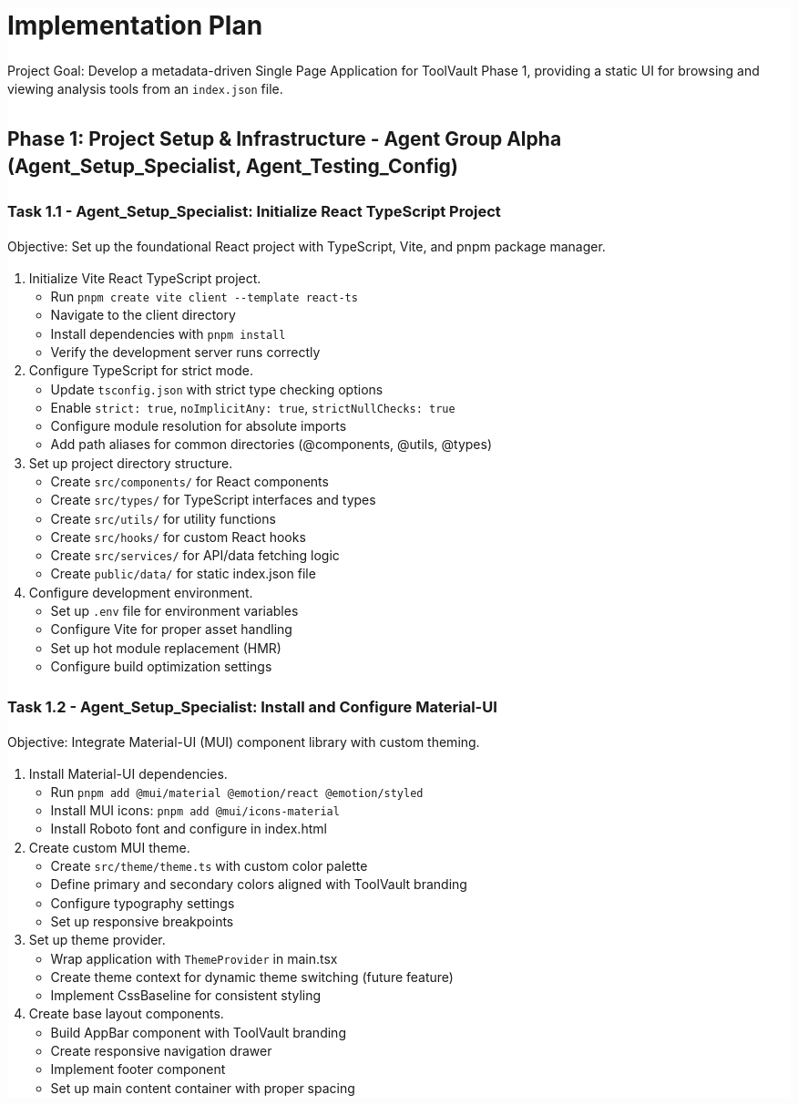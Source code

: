 # Implementation Plan

Project Goal: Develop a metadata-driven Single Page Application for ToolVault Phase 1, providing a static UI for browsing and viewing analysis tools from an `index.json` file.

## Phase 1: Project Setup & Infrastructure - Agent Group Alpha (Agent_Setup_Specialist, Agent_Testing_Config)

### Task 1.1 - Agent_Setup_Specialist: Initialize React TypeScript Project
Objective: Set up the foundational React project with TypeScript, Vite, and pnpm package manager.

1. Initialize Vite React TypeScript project.
   - Run `pnpm create vite client --template react-ts`
   - Navigate to the client directory
   - Install dependencies with `pnpm install`
   - Verify the development server runs correctly
2. Configure TypeScript for strict mode.
   - Update `tsconfig.json` with strict type checking options
   - Enable `strict: true`, `noImplicitAny: true`, `strictNullChecks: true`
   - Configure module resolution for absolute imports
   - Add path aliases for common directories (@components, @utils, @types)
3. Set up project directory structure.
   - Create `src/components/` for React components
   - Create `src/types/` for TypeScript interfaces and types
   - Create `src/utils/` for utility functions
   - Create `src/hooks/` for custom React hooks
   - Create `src/services/` for API/data fetching logic
   - Create `public/data/` for static index.json file
4. Configure development environment.
   - Set up `.env` file for environment variables
   - Configure Vite for proper asset handling
   - Set up hot module replacement (HMR)
   - Configure build optimization settings

### Task 1.2 - Agent_Setup_Specialist: Install and Configure Material-UI
Objective: Integrate Material-UI (MUI) component library with custom theming.

1. Install Material-UI dependencies.
   - Run `pnpm add @mui/material @emotion/react @emotion/styled`
   - Install MUI icons: `pnpm add @mui/icons-material`
   - Install Roboto font and configure in index.html
2. Create custom MUI theme.
   - Create `src/theme/theme.ts` with custom color palette
   - Define primary and secondary colors aligned with ToolVault branding
   - Configure typography settings
   - Set up responsive breakpoints
3. Set up theme provider.
   - Wrap application with `ThemeProvider` in main.tsx
   - Create theme context for dynamic theme switching (future feature)
   - Implement CssBaseline for consistent styling
4. Create base layout components.
   - Build AppBar component with ToolVault branding
   - Create responsive navigation drawer
   - Implement footer component
   - Set up main content container with proper spacing
